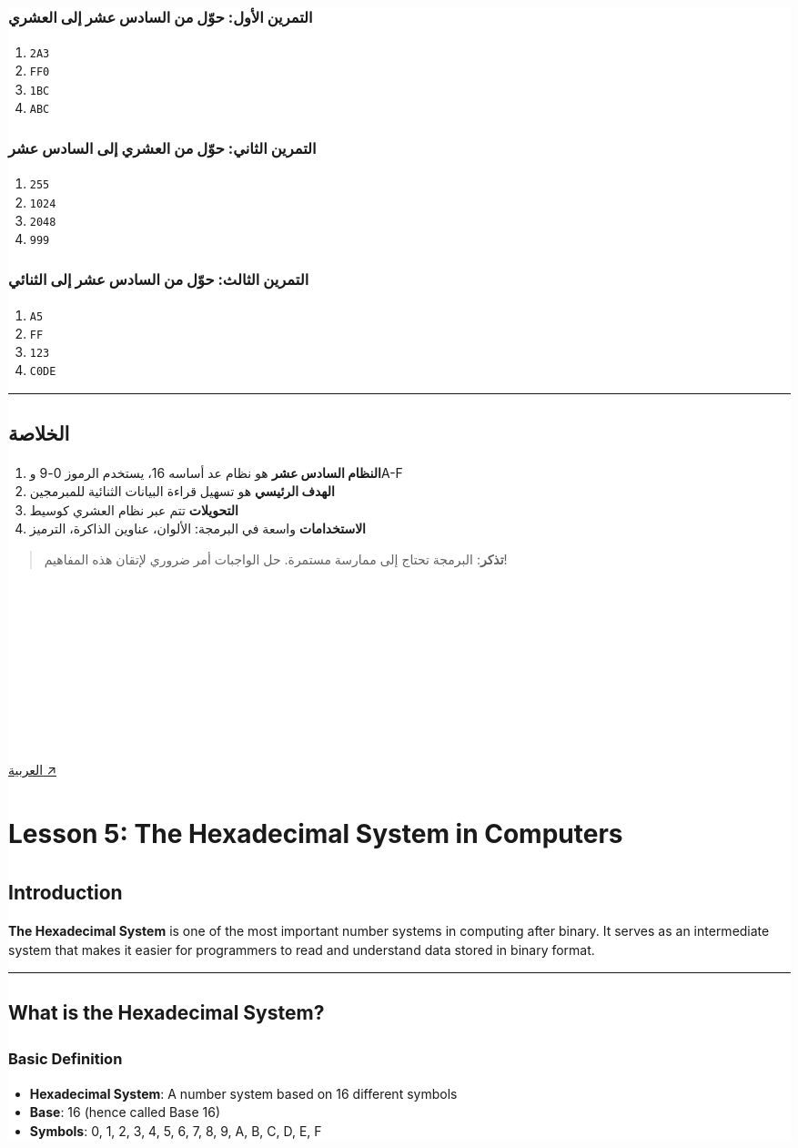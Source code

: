 ### التمرين الأول: حوّل من السادس عشر إلى العشري
1. `2A3`
2. `FF0`
3. `1BC`
4. `ABC`

### التمرين الثاني: حوّل من العشري إلى السادس عشر
1. `255`
2. `1024`
3. `2048`
4. `999`

### التمرين الثالث: حوّل من السادس عشر إلى الثنائي
1. `A5`
2. `FF`
3. `123`
4. `C0DE`

---

## الخلاصة

1. **النظام السادس عشر** هو نظام عد أساسه 16، يستخدم الرموز 0-9 وA-F
2. **الهدف الرئيسي** هو تسهيل قراءة البيانات الثنائية للمبرمجين
3. **التحويلات** تتم عبر نظام العشري كوسيط
4. **الاستخدامات** واسعة في البرمجة: الألوان، عناوين الذاكرة، الترميز

> **تذكر**: البرمجة تحتاج إلى ممارسة مستمرة. حل الواجبات أمر ضروري لإتقان هذه المفاهيم!

</div>

<br><br><br><br><br><br><br><br><br>

<a id="english"></a>
[العربية ↗](#arabic)

# Lesson 5: The Hexadecimal System in Computers

## Introduction

**The Hexadecimal System** is one of the most important number systems in computing after binary. It serves as an intermediate system that makes it easier for programmers to read and understand data stored in binary format.

---

## What is the Hexadecimal System?

### Basic Definition
- **Hexadecimal System**: A number system based on 16 different symbols
- **Base**: 16 (hence called Base 16)
- **Symbols**: 0, 1, 2, 3, 4, 5, 6, 7, 8, 9, A, B, C, D, E, F

